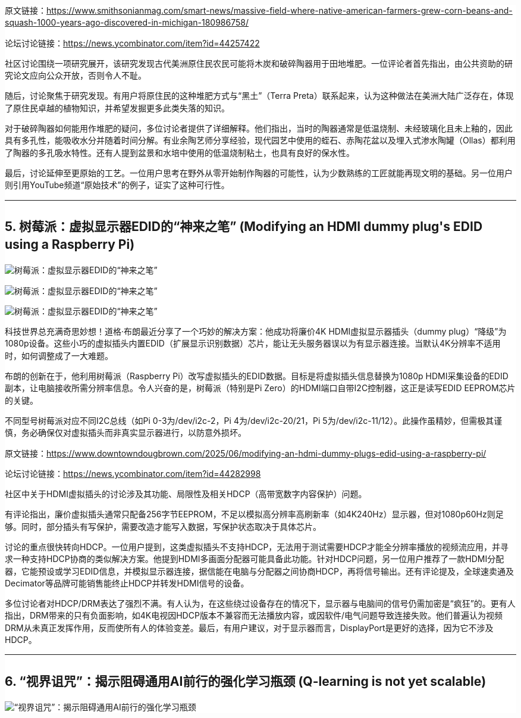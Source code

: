 原文链接：https://www.smithsonianmag.com/smart-news/massive-field-where-native-american-farmers-grew-corn-beans-and-squash-1000-years-ago-discovered-in-michigan-180986758/

论坛讨论链接：https://news.ycombinator.com/item?id=44257422

社区讨论围绕一项研究展开，该研究发现古代美洲原住民农民可能将木炭和破碎陶器用于田地堆肥。一位评论者首先指出，由公共资助的研究论文应向公众开放，否则令人不耻。

随后，讨论聚焦于研究发现。有用户将原住民的这种堆肥方式与“黑土”（Terra Preta）联系起来，认为这种做法在美洲大陆广泛存在，体现了原住民卓越的植物知识，并希望发掘更多此类失落的知识。

对于破碎陶器如何能用作堆肥的疑问，多位讨论者提供了详细解释。他们指出，当时的陶器通常是低温烧制、未经玻璃化且未上釉的，因此具有多孔性，能吸收水分并随着时间分解。有业余陶艺师分享经验，现代园艺中使用的蛭石、赤陶花盆以及埋入式渗水陶罐（Ollas）都利用了陶器的多孔吸水特性。还有人提到盆景和水培中使用的低温烧制粘土，也具有良好的保水性。

最后，讨论延伸至更原始的工艺。一位用户思考在野外从零开始制作陶器的可能性，认为少数熟练的工匠就能再现文明的基础。另一位用户则引用YouTube频道“原始技术”的例子，证实了这种可行性。

---

## 5. 树莓派：虚拟显示器EDID的“神来之笔” (Modifying an HDMI dummy plug's EDID using a Raspberry Pi)

![树莓派：虚拟显示器EDID的“神来之笔” ](https://www.downtowndougbrown.com/wp-content/uploads/2025/06/image.png)

![树莓派：虚拟显示器EDID的“神来之笔” ](https://www.downtowndougbrown.com/wp-content/uploads/2025/06/img_4533-e1748812707110-265x300.jpg)

![树莓派：虚拟显示器EDID的“神来之笔” ](https://www.downtowndougbrown.com/wp-content/uploads/2025/06/img_4600-224x300.jpg)

科技世界总充满奇思妙想！道格·布朗最近分享了一个巧妙的解决方案：他成功将廉价4K HDMI虚拟显示器插头（dummy plug）“降级”为1080p设备。这些小巧的虚拟插头内置EDID（扩展显示识别数据）芯片，能让无头服务器误以为有显示器连接。当默认4K分辨率不适用时，如何调整成了一大难题。

布朗的创新在于，他利用树莓派（Raspberry Pi）改写虚拟插头的EDID数据。目标是将虚拟插头信息替换为1080p HDMI采集设备的EDID副本，让电脑接收所需分辨率信息。令人兴奋的是，树莓派（特别是Pi Zero）的HDMI端口自带I2C控制器，这正是读写EDID EEPROM芯片的关键。

不同型号树莓派对应不同I2C总线（如Pi 0-3为/dev/i2c-2，Pi 4为/dev/i2c-20/21，Pi 5为/dev/i2c-11/12）。此操作虽精妙，但需极其谨慎，务必确保仅对虚拟插头而非真实显示器进行，以防意外损坏。

原文链接：https://www.downtowndougbrown.com/2025/06/modifying-an-hdmi-dummy-plugs-edid-using-a-raspberry-pi/

论坛讨论链接：https://news.ycombinator.com/item?id=44282998

社区中关于HDMI虚拟插头的讨论涉及其功能、局限性及相关HDCP（高带宽数字内容保护）问题。

有评论指出，廉价虚拟插头通常只配备256字节EEPROM，不足以模拟高分辨率高刷新率（如4K240Hz）显示器，但对1080p60Hz则足够。同时，部分插头有写保护，需要改造才能写入数据，写保护状态取决于具体芯片。

讨论的重点很快转向HDCP。一位用户提到，这类虚拟插头不支持HDCP，无法用于测试需要HDCP才能全分辨率播放的视频流应用，并寻求一种支持HDCP协商的类似解决方案。他提到HDMI多画面分配器可能具备此功能。针对HDCP问题，另一位用户推荐了一款HDMI分配器，它能预设或学习EDID信息，并模拟显示器连接，据信能在电脑与分配器之间协商HDCP，再将信号输出。还有评论提及，全球速卖通及Decimator等品牌可能销售能终止HDCP并转发HDMI信号的设备。

多位讨论者对HDCP/DRM表达了强烈不满。有人认为，在这些绕过设备存在的情况下，显示器与电脑间的信号仍需加密是“疯狂”的。更有人指出，DRM带来的只有负面影响，如4K电视因HDCP版本不兼容而无法播放内容，或因软件/电气问题导致连接失败。他们普遍认为视频DRM从未真正发挥作用，反而使所有人的体验变差。最后，有用户建议，对于显示器而言，DisplayPort是更好的选择，因为它不涉及HDCP。

---

## 6. “视界诅咒”：揭示阻碍通用AI前行的强化学习瓶颈 (Q-learning is not yet scalable)

![“视界诅咒”：揭示阻碍通用AI前行的强化学习瓶颈 ](D:\python\hacknews\images\20250616\Q-learning_is_not_yet_scalable.png)
